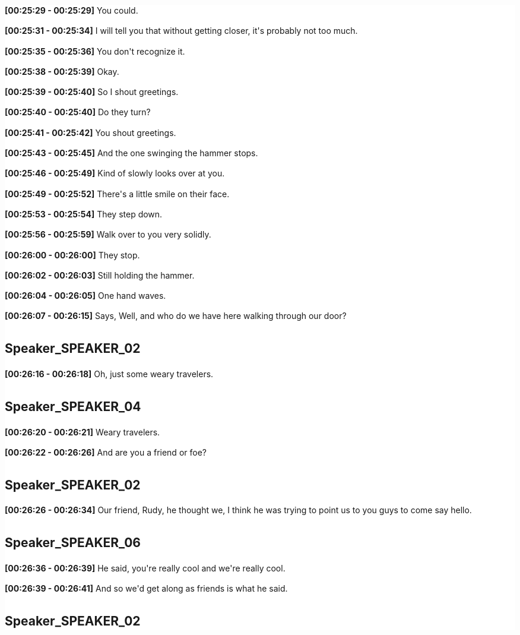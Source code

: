 **[00:25:29 - 00:25:29]** You could.

**[00:25:31 - 00:25:34]** I will tell you that without getting closer, it's probably not too much.

**[00:25:35 - 00:25:36]** You don't recognize it.

**[00:25:38 - 00:25:39]** Okay.

**[00:25:39 - 00:25:40]** So I shout greetings.

**[00:25:40 - 00:25:40]** Do they turn?

**[00:25:41 - 00:25:42]** You shout greetings.

**[00:25:43 - 00:25:45]** And the one swinging the hammer stops.

**[00:25:46 - 00:25:49]** Kind of slowly looks over at you.

**[00:25:49 - 00:25:52]** There's a little smile on their face.

**[00:25:53 - 00:25:54]** They step down.

**[00:25:56 - 00:25:59]** Walk over to you very solidly.

**[00:26:00 - 00:26:00]** They stop.

**[00:26:02 - 00:26:03]** Still holding the hammer.

**[00:26:04 - 00:26:05]** One hand waves.

**[00:26:07 - 00:26:15]** Says, Well, and who do we have here walking through our door?


## Speaker_SPEAKER_02

**[00:26:16 - 00:26:18]** Oh, just some weary travelers.


## Speaker_SPEAKER_04

**[00:26:20 - 00:26:21]** Weary travelers.

**[00:26:22 - 00:26:26]** And are you a friend or foe?


## Speaker_SPEAKER_02

**[00:26:26 - 00:26:34]** Our friend, Rudy, he thought we, I think he was trying to point us to you guys to come say hello.


## Speaker_SPEAKER_06

**[00:26:36 - 00:26:39]** He said, you're really cool and we're really cool.

**[00:26:39 - 00:26:41]** And so we'd get along as friends is what he said.


## Speaker_SPEAKER_02
